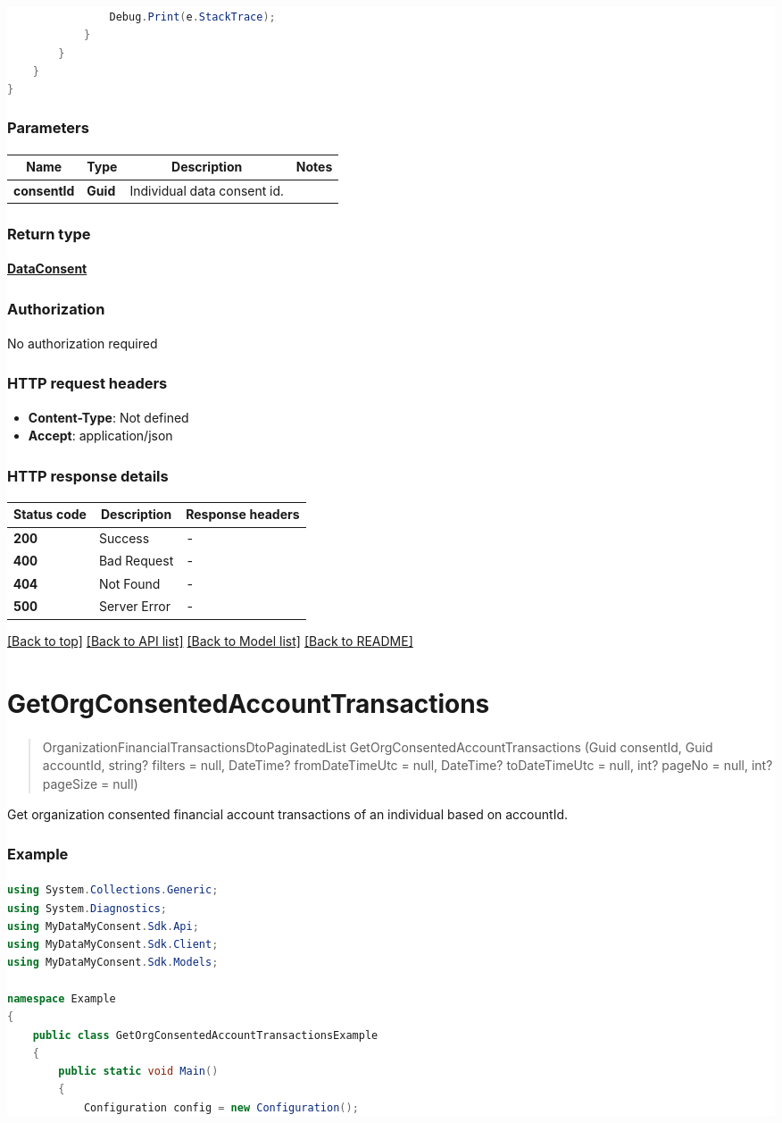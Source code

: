 ```csharp
                Debug.Print(e.StackTrace);
            }
        }
    }
}
```

### Parameters

Name | Type | Description  | Notes
------------- | ------------- | ------------- | -------------
 **consentId** | **Guid**| Individual data consent id. | 

### Return type

[**DataConsent**](DataConsent.md)

### Authorization

No authorization required

### HTTP request headers

 - **Content-Type**: Not defined
 - **Accept**: application/json


### HTTP response details
| Status code | Description | Response headers |
|-------------|-------------|------------------|
| **200** | Success |  -  |
| **400** | Bad Request |  -  |
| **404** | Not Found |  -  |
| **500** | Server Error |  -  |

[[Back to top]](#) [[Back to API list]](../README.md#documentation-for-api-endpoints) [[Back to Model list]](../README.md#documentation-for-models) [[Back to README]](../README.md)

<a name="getorgconsentedaccounttransactions"></a>
# **GetOrgConsentedAccountTransactions**
> OrganizationFinancialTransactionsDtoPaginatedList GetOrgConsentedAccountTransactions (Guid consentId, Guid accountId, string? filters = null, DateTime? fromDateTimeUtc = null, DateTime? toDateTimeUtc = null, int? pageNo = null, int? pageSize = null)

Get organization consented financial account transactions of an individual based on accountId.

### Example
```csharp
using System.Collections.Generic;
using System.Diagnostics;
using MyDataMyConsent.Sdk.Api;
using MyDataMyConsent.Sdk.Client;
using MyDataMyConsent.Sdk.Models;

namespace Example
{
    public class GetOrgConsentedAccountTransactionsExample
    {
        public static void Main()
        {
            Configuration config = new Configuration();
```